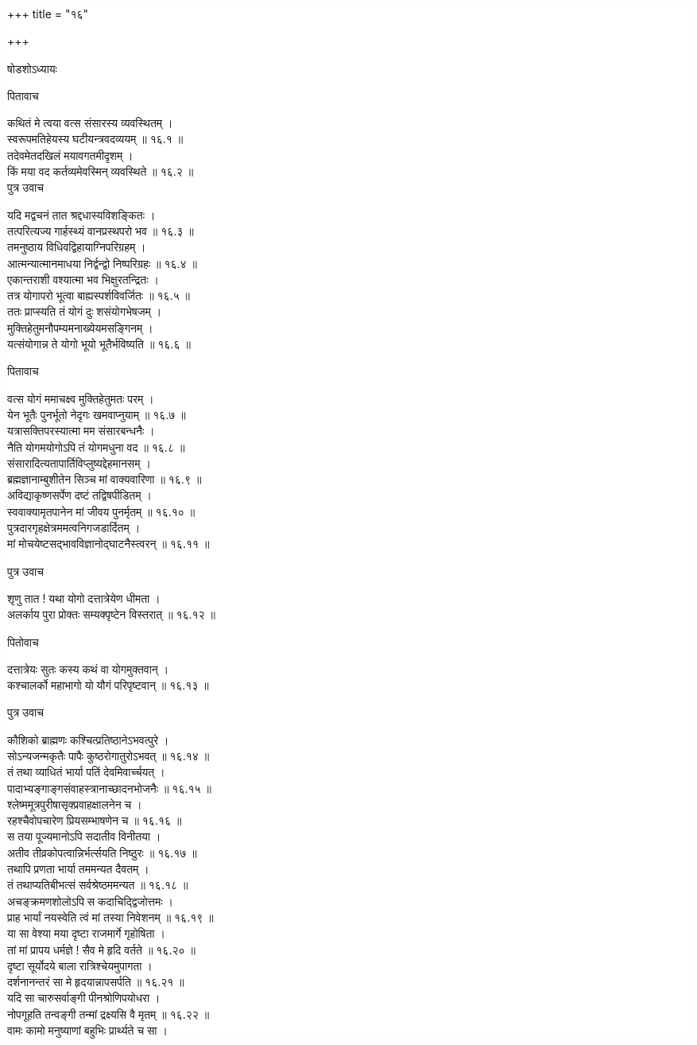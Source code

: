 +++
title = "१६"

+++

षोडशोऽध्यायः  

पितावाच  

कथितं मे त्वया वत्स संसारस्य व्यवस्थितम्  ।  
स्वरूपमतिहेयस्य घटीयन्त्रवदव्ययम्  ॥ १६.१ ॥  
तदेवमेतदखिलं मयावगतमीदृशम्  ।  
किं मया वद कर्तव्यमेवस्मिन् व्यवस्थिते  ॥ १६.२ ॥  
पुत्र उवाच  

यदि मद्वचनं तात श्रद्दधास्यविशङ्कितः  ।  
तत्परित्यज्य गार्हस्थ्यं वानप्रस्थपरो भव  ॥ १६.३ ॥  
तमनुष्ठाय विधिवद्विहायाग्निपरिग्रहम्  ।  
आत्मन्यात्मानमाधया निर्द्वन्द्वो निष्परिग्रहः  ॥ १६.४ ॥  
एकान्तराशी वश्यात्मा भव भिक्षुरतन्द्रितः  ।  
तत्र योगापरो भूत्वा बाह्यस्पर्शविवर्जितः  ॥ १६.५ ॥  
ततः प्राप्स्यति तं योगं दुः शसंयोगभेषजम्  ।  
मुक्तिहेतुमनौपम्यमनाख्येयमसङ्गिनम्  ।  
यत्संयोगान्न ते योगो भूयो भूतैर्भविष्यति  ॥ १६.६ ॥  

पितावाच  

वत्स योगं ममाचक्ष्व मुक्तिहेतुमतः परम्  ।  
येन भूतैः पुनर्भूतो नेदृगः खमवाप्नुयाम्  ॥ १६.७ ॥  
यत्रासक्तिपरस्यात्मा मम संसारबन्धनैः  ।  
नैति योगमयोगोऽपि तं योगमधुना वद  ॥ १६.८ ॥  
संसारादित्यतापार्तिविप्लुष्यद्देहमानसम्  ।  
ब्रह्मज्ञानाम्बुशीतेन सिञ्च मां वाक्यवारिणा  ॥ १६.९ ॥  
अविद्याकृष्णसर्पेण दष्टं तद्विषपीडितम्  ।  
स्ववाक्यामृतपानेन मां जीवय पुनर्मृतम्  ॥ १६.१० ॥  
पुत्रदारगृहक्षेत्रममत्वनिगजडार्दितम्  ।  
मां मोचयेष्टसद्भावविज्ञानोद्घाटनैस्त्वरन्  ॥ १६.११ ॥  

पुत्र उवाच  

शृणु तात ! यथा योगो दत्तात्रेयेण धीमता  ।  
अलर्काय पुरा प्रोक्तः सम्यक्पृष्टेन विस्तरात् ॥ १६.१२ ॥  

पितोवाच  

दत्तात्रेयः सुतः कस्य कथं वा योगमुक्तवान्  ।  
कश्चालर्को महाभागो यो यौगं परिपृष्टवान्  ॥ १६.१३ ॥  

पुत्र उवाच  

कौशिको ब्राह्मणः कश्चित्प्रतिष्ठानेऽभवत्पुरे  ।  
सोऽन्यजन्मकृतैः पापैः कुष्ठरोगातुरोऽभवत् ॥ १६.१४ ॥  
तं तथा व्याधितं भार्या पतिं देवमिवार्च्चयत् ।  
पादाभ्यङ्गाङ्गसंवाहस्त्रानाच्छादनभोजनैः  ॥ १६.१५ ॥  
श्लेष्ममूत्रपुरीषासृक्प्रवाहक्षालनेन च  ।  
रहश्चैवोपचारेण प्रियसम्भाषणेन च  ॥ १६.१६ ॥  
स तया पूज्यमानोऽपि सदातीव विनीतया  ।  
अतीव तीव्रकोपत्वान्निर्भर्त्सयति निष्ठुरः  ॥ १६.१७ ॥  
तथापि प्रणता भार्या तममन्यत दैवतम्  ।  
तं तथाप्यतिबीभत्सं सर्वश्रेष्ठममन्यत  ॥ १६.१८ ॥  
अचङ्क्रमणशोलोऽपि स कदाचिद्द्विजोत्तमः  ।  
प्राह भार्यां नयस्वेति त्वं मां तस्या निवेशनम्  ॥ १६.१९ ॥  
या सा वेश्या मया दृष्टा राजमार्गे गृहोषिता  ।  
तां मां प्रापय धर्मज्ञे ! सैव मे हृदि वर्तते  ॥ १६.२० ॥  
दृष्टा सूर्योदये बाला रात्रिश्चेयमुपागता  ।  
दर्शनानन्तरं सा मे हृदयान्नापसर्पति  ॥ १६.२१ ॥  
यदि सा चारुसर्वाङ्गी पीनश्रोणिपयोधरा  ।  
नोपगूहति तन्वङ्गी तन्मां द्रक्ष्यसि वै मृतम्  ॥ १६.२२ ॥  
वामः कामो मनुष्याणां बहुभिः प्रार्थ्यते च सा  ।  